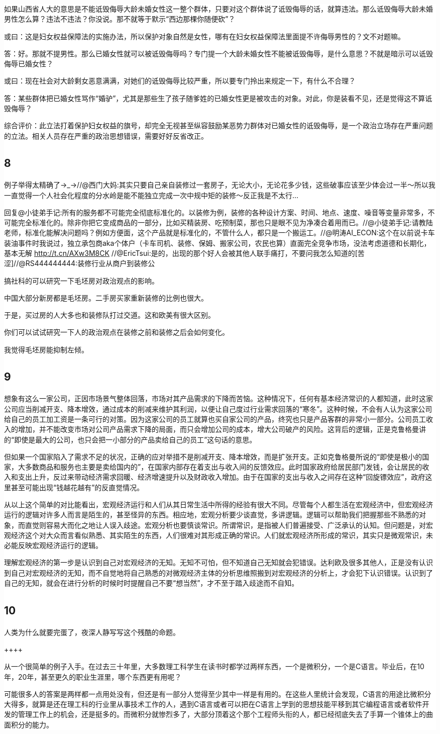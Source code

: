 如果山西省人大的意思是不能诋毁侮辱大龄未婚女性这一整个群体，只要对这个群体说了诋毁侮辱的话，就算违法。那么诋毁侮辱大龄未婚男性怎么算？违法不违法？你没说。那不就等于默示“西边那棵你随便砍”？

或曰：这是妇女权益保障法的实施办法，所以保护对象自然是女性，哪有在妇女权益保障法里面提不许侮辱男性的？文不对题嘛。

答：好。那就不提男性。那么已婚女性就可以被诋毁侮辱吗？专门提一个大龄未婚女性不能被诋毁侮辱，是什么意思？不就是暗示可以诋毁侮辱已婚女性？

或曰：现在社会对大龄剩女恶意满满，对她们的诋毁侮辱比较严重，所以要专门拎出来规定一下，有什么不合理？

答：某些群体把已婚女性骂作“婚驴”，尤其是那些生了孩子随爹姓的已婚女性更是被攻击的对象。对此，你是装看不见，还是觉得这不算诋毁侮辱？

综合评价：此立法打着保护妇女权益的旗号，却完全无视甚至纵容鼓励某恶势力群体对已婚女性的诋毁侮辱，是一个政治立场存在严重问题的立法。相关人员存在严重的政治思想错误，需要好好反省改正。

## 8

例子举得太精确了→_→//@西门大妈:其实只要自己亲自装修过一套房子，无论大小，无论花多少钱，这些破事应该至少体会过一半～所以我一直觉得一个人社会化程度的分水岭是能不能独立完成一次中规中矩的装修～反正我是不太行…

回复@小徒弟手记:所有的服务都不可能完全彻底标准化的。以装修为例，装修的各种设计方案、时间、地点、速度、噪音等变量非常多，不可能完全标准化的。除非你把它变成商品的一部分，比如买精装房、吃预制菜，那也只是眼不见为净凑合着用而已。//@小徒弟手记:请教陆老师，标准化能解决问题吗？例如方便面，这个产品就是标准化的，不管什么人，都只是一个搬运工。//@明涛AI_ECON:这个在以前说卡车装油事件时我说过，独立承包商aka个体户（卡车司机、装修、保姆、搬家公司，农民也算）直面完全竞争市场，没法考虑道德和长期化，基本无解 http://t.cn/AXw3M8CK //@EricTsui:是的，出现的那个好人会被其他人联手痛打，不要问我怎么知道的[苦涩]//@RS444444444:装修行业从商户到装修公

搞社科的可以研究一下毛坯房对政治观点的影响。

中国大部分新房都是毛坯房。二手房买家重新装修的比例也很大。

于是，买过房的人大多也和装修队打过交道。这和欧美有很大区别。

你们可以试试研究一下人的政治观点在装修之前和装修之后会如何变化。

我觉得毛坯房能抑制左倾。 ​​​

## 9

想象有这么一家公司，正因市场景气整体回落，市场对其产品需求的下降而苦恼。这种情况下，任何有基本经济常识的人都知道，此时这家公司应当削减开支、降本增效，通过成本的削减来维护其利润，以便让自己度过行业需求回落的“寒冬”。这种时候，不会有人认为这家公司给自己的员工加工资是一条可行的对策。因为这家公司的员工就算也买自家公司的产品，终究也只是产品客群的非常小一部分。公司员工收入的增加，并不能改变市场对公司产品需求下降的局面，而只会增加公司的成本，增大公司破产的风险。这背后的逻辑，正是克鲁格曼讲的“即使是最大的公司，也只会把一小部分的产品卖给自己的员工”这句话的意思。

但如果一个国家陷入了需求不足的状况，正确的应对举措不是削减开支、降本增效，而是扩张开支。正如克鲁格曼所说的“即使是极小的国家，大多数商品和服务也主要是卖给国内的”，在国家内部存在着支出与收入间的反馈效应。此时国家政府给居民部门发钱，会让居民的收入和支出上升，反过来带动经济需求回暖、经济增速提升以及财政收入增加。由于在国家的支出与收入之间存在这种“回旋镖效应”，政府这里甚至可能出现“钱越花越有”的反直觉情况。

从以上这个简单的对比能看出，宏观经济运行和人们从其日常生活中所得的经验有很大不同。尽管每个人都生活在宏观经济中，但宏观经济运行的逻辑对许多人而言是陌生的，甚至怪异的东西。相应地，宏观分析要少谈直觉，多讲逻辑。逻辑可以帮助我们把握那些不熟悉的对象，而直觉则容易大而化之地让人误入歧途。宏观分析也要慎谈常识。所谓常识，是指被人们普遍接受、广泛承认的认知。但问题是，对宏观经济这个对大众而言看似熟悉、其实陌生的东西，人们很难对其形成正确的常识。人们就宏观经济所形成的常识，其实只是微观常识，未必能反映宏观经济运行的逻辑。

理解宏观经济的第一步是认识到自己对宏观经济的无知。无知不可怕，但不知道自己无知就会犯错误。达利欧及很多其他人，正是没有认识到自己对宏观经济的无知，而不自觉地将自己熟悉的对微观经济主体的分析思维照搬到对宏观经济的分析上，才会犯下认识错误。认识到了自己的无知，就会在进行分析的时候时时提醒自己不要“想当然”，才不至于踏入歧途而不自知。

## 10

人类为什么就要完蛋了，夜深人静写写这个残酷的命题。

++++

从一个很简单的例子入手。在过去三十年里，大多数理工科学生在读书时都学过两样东西，一个是微积分，一个是C语言。毕业后，在10年，20年，甚至更久的职业生涯里，哪个东西更有用呢？

可能很多人的答案是两样都一点用处没有，但还是有一部分人觉得至少其中一样是有用的。在这些人里统计会发现，C语言的用途比微积分大得多，就算是还在理工科的行业里从事技术工作的人，遇到C语言或者可以把在C语言上学到的思想技能平移到其它编程语言或者软件开发的管理工作上的机会，还是挺多的。而微积分就惨烈多了，大部分顶着这个那个工程师头衔的人，都已经彻底失去了手算一个锥体上的曲面积分的能力。
